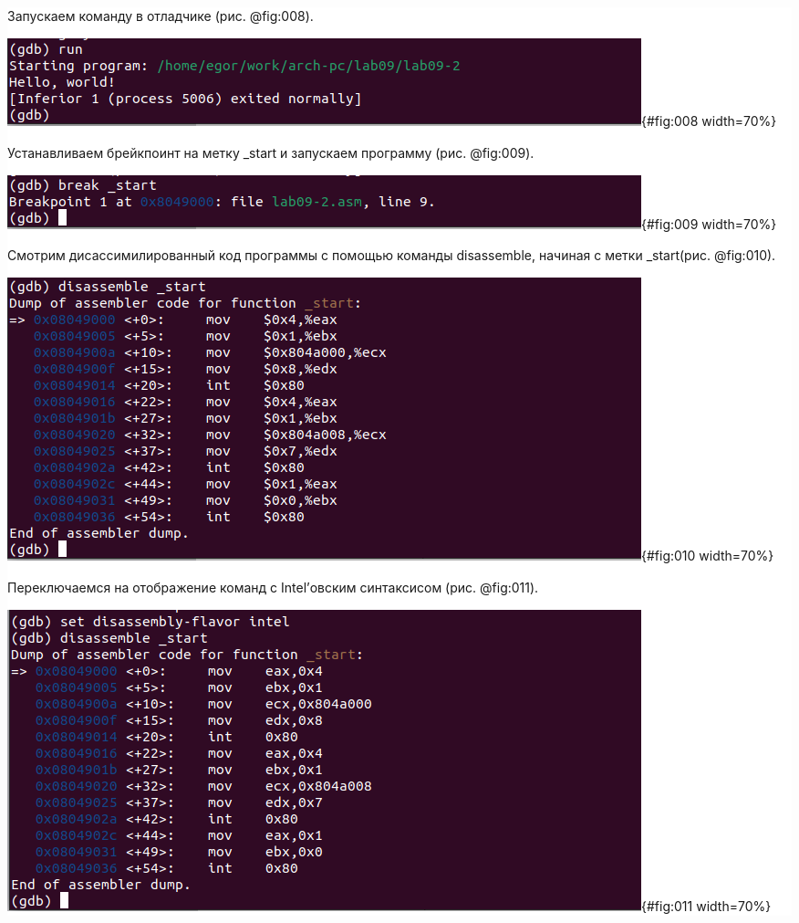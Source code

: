 Запускаем команду в отладчике (рис. @fig:008).

![Запускаем программу командой run](image/8.png){#fig:008 width=70%}

Устанавливаем брейкпоинт на метку _start и запускаем программу (рис. @fig:009).

![Запускаем программу с брейкпоином](image/9.png){#fig:009 width=70%}

Смотрим дисассимилированный код программы с помощью команды disassemble, начиная с метки _start(рис. @fig:010).

![Смотрим дисассимилированный код программы](image/10.png){#fig:010 width=70%}

Переключаемся на отображение команд с Intel’овским синтаксисом (рис. @fig:011).

![Переключаемся на синтаксис Intel](image/11.png){#fig:011 width=70%}
